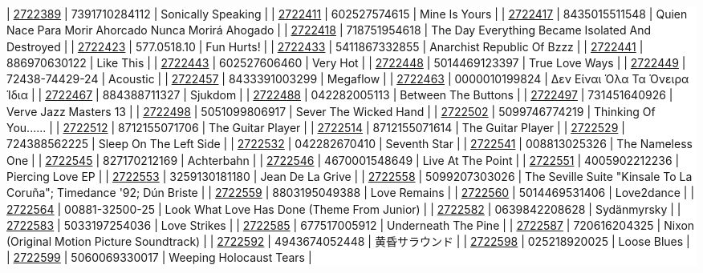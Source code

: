 | [2722389](https://www.discogs.com/release/2722389) | 7391710284112 | Sonically Speaking |
| [2722411](https://www.discogs.com/release/2722411) | 602527574615 | Mine Is Yours |
| [2722417](https://www.discogs.com/release/2722417) | 8435015511548 | Quien Nace Para Morir Ahorcado Nunca Morirá Ahogado |
| [2722418](https://www.discogs.com/release/2722418) | 718751954618 | The Day Everything Became Isolated And Destroyed |
| [2722423](https://www.discogs.com/release/2722423) | 577.0518.10 | Fun Hurts! |
| [2722433](https://www.discogs.com/release/2722433) | 5411867332855 | Anarchist Republic Of Bzzz |
| [2722441](https://www.discogs.com/release/2722441) | 886970630122 | Like This |
| [2722443](https://www.discogs.com/release/2722443) | 602527606460 | Very Hot |
| [2722448](https://www.discogs.com/release/2722448) | 5014469123397 | True Love Ways |
| [2722449](https://www.discogs.com/release/2722449) | 72438-74429-24 | Acoustic |
| [2722457](https://www.discogs.com/release/2722457) | 8433391003299 | Megaflow |
| [2722463](https://www.discogs.com/release/2722463) | 0000010199824 | Δεν Είναι Όλα Τα Όνειρα Ίδια |
| [2722467](https://www.discogs.com/release/2722467) | 884388711327 | Sjukdom |
| [2722488](https://www.discogs.com/release/2722488) | 042282005113 | Between The Buttons |
| [2722497](https://www.discogs.com/release/2722497) | 731451640926 | Verve Jazz Masters 13 |
| [2722498](https://www.discogs.com/release/2722498) | 5051099806917 | Sever The Wicked Hand |
| [2722502](https://www.discogs.com/release/2722502) | 5099746774219 | Thinking Of You...... |
| [2722512](https://www.discogs.com/release/2722512) | 8712155071706 | The Guitar Player |
| [2722514](https://www.discogs.com/release/2722514) | 8712155071614 | The Guitar Player |
| [2722529](https://www.discogs.com/release/2722529) | 724388562225 | Sleep On The Left Side |
| [2722532](https://www.discogs.com/release/2722532) | 042282670410 | Seventh Star |
| [2722541](https://www.discogs.com/release/2722541) | 008813025326 | The Nameless One |
| [2722545](https://www.discogs.com/release/2722545) | 827170212169 | Achterbahn |
| [2722546](https://www.discogs.com/release/2722546) | 4670001548649 | Live At The Point |
| [2722551](https://www.discogs.com/release/2722551) | 4005902212236 | Piercing Love EP |
| [2722553](https://www.discogs.com/release/2722553) | 3259130181180 | Jean De La Grive |
| [2722558](https://www.discogs.com/release/2722558) | 5099207303026 | The Seville Suite "Kinsale To La Coruña"; Timedance '92; Dún Briste |
| [2722559](https://www.discogs.com/release/2722559) | 8803195049388 | Love Remains |
| [2722560](https://www.discogs.com/release/2722560) | 5014469531406 | Love2dance |
| [2722564](https://www.discogs.com/release/2722564) | 00881-32500-25 | Look What Love Has Done (Theme From Junior) |
| [2722582](https://www.discogs.com/release/2722582) | 0639842208628 | Sydänmyrsky |
| [2722583](https://www.discogs.com/release/2722583) | 5033197254036 | Love Strikes |
| [2722585](https://www.discogs.com/release/2722585) | 677517005912 | Underneath The Pine |
| [2722587](https://www.discogs.com/release/2722587) | 720616204325 | Nixon (Original Motion Picture Soundtrack) |
| [2722592](https://www.discogs.com/release/2722592) | 4943674052448 | 黄昏サラウンド |
| [2722598](https://www.discogs.com/release/2722598) | 025218920025 | Loose Blues |
| [2722599](https://www.discogs.com/release/2722599) | 5060069330017 | Weeping Holocaust Tears |